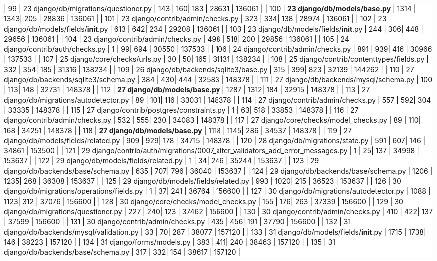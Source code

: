 | 99 | 23 django/db/migrations/questioner.py | 143 | 160| 183 | 28631 | 136061 | 
| 100 | **23 django/db/models/base.py** | 1314 | 1343| 205 | 28836 | 136061 | 
| 101 | 23 django/contrib/admin/checks.py | 323 | 334| 138 | 28974 | 136061 | 
| 102 | 23 django/db/models/fields/__init__.py | 613 | 642| 234 | 29208 | 136061 | 
| 103 | 23 django/db/models/fields/__init__.py | 244 | 306| 448 | 29656 | 136061 | 
| 104 | 23 django/contrib/admin/checks.py | 498 | 518| 200 | 29856 | 136061 | 
| 105 | 24 django/contrib/auth/checks.py | 1 | 99| 694 | 30550 | 137533 | 
| 106 | 24 django/contrib/admin/checks.py | 891 | 939| 416 | 30966 | 137533 | 
| 107 | 25 django/core/checks/urls.py | 30 | 50| 165 | 31131 | 138234 | 
| 108 | 25 django/contrib/contenttypes/fields.py | 332 | 354| 185 | 31316 | 138234 | 
| 109 | 26 django/db/backends/sqlite3/base.py | 315 | 399| 823 | 32139 | 144262 | 
| 110 | 27 django/db/backends/sqlite3/schema.py | 384 | 430| 444 | 32583 | 148378 | 
| 111 | 27 django/db/backends/mysql/schema.py | 100 | 113| 148 | 32731 | 148378 | 
| 112 | **27 django/db/models/base.py** | 1287 | 1312| 184 | 32915 | 148378 | 
| 113 | 27 django/db/migrations/autodetector.py | 89 | 101| 116 | 33031 | 148378 | 
| 114 | 27 django/contrib/admin/checks.py | 557 | 592| 304 | 33335 | 148378 | 
| 115 | 27 django/contrib/postgres/constraints.py | 1 | 63| 518 | 33853 | 148378 | 
| 116 | 27 django/contrib/admin/checks.py | 532 | 555| 230 | 34083 | 148378 | 
| 117 | 27 django/core/checks/model_checks.py | 89 | 110| 168 | 34251 | 148378 | 
| 118 | **27 django/db/models/base.py** | 1118 | 1145| 286 | 34537 | 148378 | 
| 119 | 27 django/db/models/fields/related.py | 909 | 929| 178 | 34715 | 148378 | 
| 120 | 28 django/db/migrations/state.py | 591 | 607| 146 | 34861 | 153500 | 
| 121 | 29 django/contrib/auth/migrations/0007_alter_validators_add_error_messages.py | 1 | 25| 137 | 34998 | 153637 | 
| 122 | 29 django/db/models/fields/related.py | 1 | 34| 246 | 35244 | 153637 | 
| 123 | 29 django/db/backends/base/schema.py | 635 | 707| 796 | 36040 | 153637 | 
| 124 | 29 django/db/backends/base/schema.py | 1206 | 1235| 268 | 36308 | 153637 | 
| 125 | 29 django/db/models/fields/related.py | 993 | 1020| 215 | 36523 | 153637 | 
| 126 | 30 django/db/migrations/operations/fields.py | 1 | 37| 241 | 36764 | 156600 | 
| 127 | 30 django/db/migrations/autodetector.py | 1088 | 1123| 312 | 37076 | 156600 | 
| 128 | 30 django/core/checks/model_checks.py | 155 | 176| 263 | 37339 | 156600 | 
| 129 | 30 django/db/migrations/questioner.py | 227 | 240| 123 | 37462 | 156600 | 
| 130 | 30 django/contrib/admin/checks.py | 410 | 422| 137 | 37599 | 156600 | 
| 131 | 30 django/contrib/admin/checks.py | 435 | 456| 191 | 37790 | 156600 | 
| 132 | 31 django/db/backends/mysql/validation.py | 33 | 70| 287 | 38077 | 157120 | 
| 133 | 31 django/db/models/fields/__init__.py | 1715 | 1738| 146 | 38223 | 157120 | 
| 134 | 31 django/forms/models.py | 383 | 411| 240 | 38463 | 157120 | 
| 135 | 31 django/db/backends/base/schema.py | 317 | 332| 154 | 38617 | 157120 | 